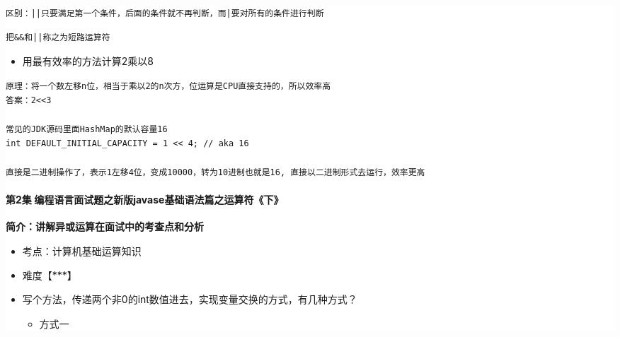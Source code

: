   ```
  区别：||只要满足第一个条件，后面的条件就不再判断，而|要对所有的条件进行判断
  ```

  ```
  
  ```

  ```
  把&&和||称之为短路运算符
  ```

  

   

- 用最有效率的方法计算2乘以8



```

```









```
原理：将一个数左移n位，相当于乘以2的n次方，位运算是CPU直接支持的，所以效率高
答案：2<<3

常见的JDK源码里面HashMap的默认容量16
int DEFAULT_INITIAL_CAPACITY = 1 << 4; // aka 16

直接是二进制操作了，表示1左移4位，变成10000，转为10进制也就是16, 直接以二进制形式去运行，效率更高
```



 

 

 

 

 

#### 第2集 编程语言面试题之新版javase基础语法篇之运算符《下》

**简介：讲解异或运算在面试中的考查点和分析**

- 考点：计算机基础运算知识
- 难度【***】

- 写个方法，传递两个非0的int数值进去，实现变量交换的方式，有几种方式？

  - 方式一

    

    ```
    
    ```
